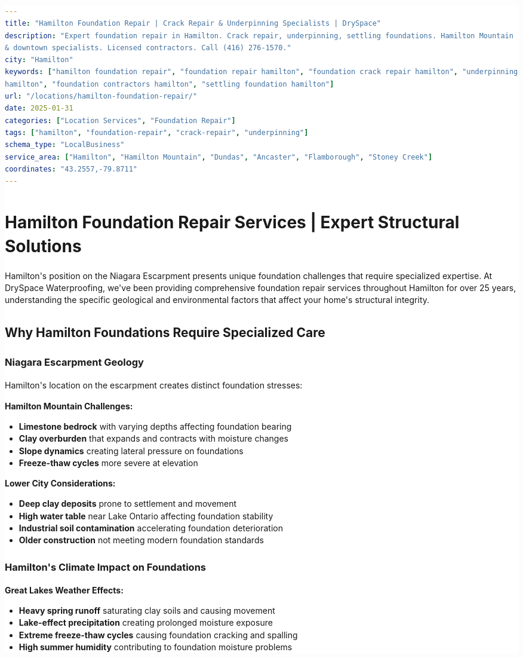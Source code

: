 ```yaml
---
title: "Hamilton Foundation Repair | Crack Repair & Underpinning Specialists | DrySpace"
description: "Expert foundation repair in Hamilton. Crack repair, underpinning, settling foundations. Hamilton Mountain & downtown specialists. Licensed contractors. Call (416) 276-1570."
city: "Hamilton"
keywords: ["hamilton foundation repair", "foundation repair hamilton", "foundation crack repair hamilton", "underpinning hamilton", "foundation contractors hamilton", "settling foundation hamilton"]
url: "/locations/hamilton-foundation-repair/"
date: 2025-01-31
categories: ["Location Services", "Foundation Repair"]
tags: ["hamilton", "foundation-repair", "crack-repair", "underpinning"]
schema_type: "LocalBusiness"
service_area: ["Hamilton", "Hamilton Mountain", "Dundas", "Ancaster", "Flamborough", "Stoney Creek"]
coordinates: "43.2557,-79.8711"
---
```


# Hamilton Foundation Repair Services | Expert Structural Solutions

Hamilton's position on the Niagara Escarpment presents unique foundation challenges that require specialized expertise. At DrySpace Waterproofing, we've been providing comprehensive foundation repair services throughout Hamilton for over 25 years, understanding the specific geological and environmental factors that affect your home's structural integrity.

## Why Hamilton Foundations Require Specialized Care

### Niagara Escarpment Geology
Hamilton's location on the escarpment creates distinct foundation stresses:

**Hamilton Mountain Challenges:**
- **Limestone bedrock** with varying depths affecting foundation bearing
- **Clay overburden** that expands and contracts with moisture changes
- **Slope dynamics** creating lateral pressure on foundations
- **Freeze-thaw cycles** more severe at elevation

**Lower City Considerations:**
- **Deep clay deposits** prone to settlement and movement
- **High water table** near Lake Ontario affecting foundation stability
- **Industrial soil contamination** accelerating foundation deterioration
- **Older construction** not meeting modern foundation standards

### Hamilton's Climate Impact on Foundations
**Great Lakes Weather Effects:**
- **Heavy spring runoff** saturating clay soils and causing movement
- **Lake-effect precipitation** creating prolonged moisture exposure
- **Extreme freeze-thaw cycles** causing foundation cracking and spalling
- **High summer humidity** contributing to foundation moisture problems
